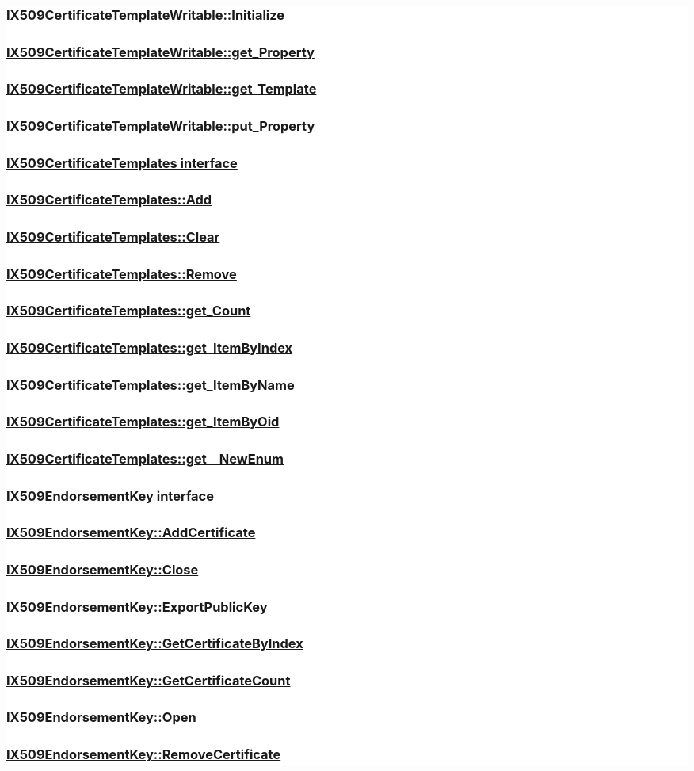 ### [IX509CertificateTemplateWritable::Initialize](../certenroll/nf-certenroll-ix509certificatetemplatewritable-initialize.md)
### [IX509CertificateTemplateWritable::get_Property](../certenroll/nf-certenroll-ix509certificatetemplatewritable-get_property.md)
### [IX509CertificateTemplateWritable::get_Template](../certenroll/nf-certenroll-ix509certificatetemplatewritable-get_template.md)
### [IX509CertificateTemplateWritable::put_Property](../certenroll/nf-certenroll-ix509certificatetemplatewritable-put_property.md)
### [IX509CertificateTemplates interface](../certenroll/nn-certenroll-ix509certificatetemplates.md)
### [IX509CertificateTemplates::Add](../certenroll/nf-certenroll-ix509certificatetemplates-add.md)
### [IX509CertificateTemplates::Clear](../certenroll/nf-certenroll-ix509certificatetemplates-clear.md)
### [IX509CertificateTemplates::Remove](../certenroll/nf-certenroll-ix509certificatetemplates-remove.md)
### [IX509CertificateTemplates::get_Count](../certenroll/nf-certenroll-ix509certificatetemplates-get_count.md)
### [IX509CertificateTemplates::get_ItemByIndex](../certenroll/nf-certenroll-ix509certificatetemplates-get_itembyindex.md)
### [IX509CertificateTemplates::get_ItemByName](../certenroll/nf-certenroll-ix509certificatetemplates-get_itembyname.md)
### [IX509CertificateTemplates::get_ItemByOid](../certenroll/nf-certenroll-ix509certificatetemplates-get_itembyoid.md)
### [IX509CertificateTemplates::get__NewEnum](../certenroll/nf-certenroll-ix509certificatetemplates-get__newenum.md)
### [IX509EndorsementKey interface](../certenroll/nn-certenroll-ix509endorsementkey.md)
### [IX509EndorsementKey::AddCertificate](../certenroll/nf-certenroll-ix509endorsementkey-addcertificate.md)
### [IX509EndorsementKey::Close](../certenroll/nf-certenroll-ix509endorsementkey-close.md)
### [IX509EndorsementKey::ExportPublicKey](../certenroll/nf-certenroll-ix509endorsementkey-exportpublickey.md)
### [IX509EndorsementKey::GetCertificateByIndex](../certenroll/nf-certenroll-ix509endorsementkey-getcertificatebyindex.md)
### [IX509EndorsementKey::GetCertificateCount](../certenroll/nf-certenroll-ix509endorsementkey-getcertificatecount.md)
### [IX509EndorsementKey::Open](../certenroll/nf-certenroll-ix509endorsementkey-open.md)
### [IX509EndorsementKey::RemoveCertificate](../certenroll/nf-certenroll-ix509endorsementkey-removecertificate.md)
